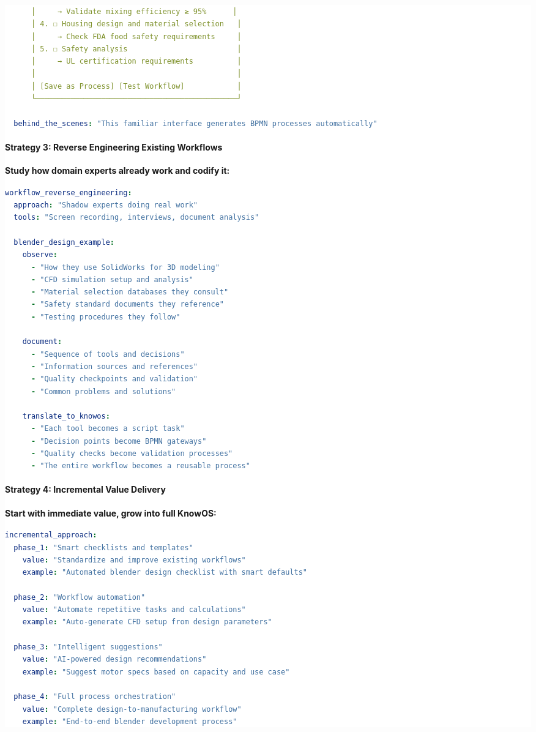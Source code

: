 ```yaml
      │     → Validate mixing efficiency ≥ 95%      │
      │ 4. ☐ Housing design and material selection   │
      │     → Check FDA food safety requirements     │
      │ 5. ☐ Safety analysis                         │
      │     → UL certification requirements          │
      │                                              │
      │ [Save as Process] [Test Workflow]            │
      └──────────────────────────────────────────────┘
  
  behind_the_scenes: "This familiar interface generates BPMN processes automatically"
```

#### Strategy 3: Reverse Engineering Existing Workflows

**Study how domain experts already work and codify it:**

```yaml
workflow_reverse_engineering:
  approach: "Shadow experts doing real work"
  tools: "Screen recording, interviews, document analysis"
  
  blender_design_example:
    observe: 
      - "How they use SolidWorks for 3D modeling"
      - "CFD simulation setup and analysis"
      - "Material selection databases they consult"
      - "Safety standard documents they reference"
      - "Testing procedures they follow"
    
    document:
      - "Sequence of tools and decisions"
      - "Information sources and references"
      - "Quality checkpoints and validation"
      - "Common problems and solutions"
    
    translate_to_knowos:
      - "Each tool becomes a script task"
      - "Decision points become BPMN gateways"
      - "Quality checks become validation processes"
      - "The entire workflow becomes a reusable process"
```

#### Strategy 4: Incremental Value Delivery

**Start with immediate value, grow into full KnowOS:**

```yaml
incremental_approach:
  phase_1: "Smart checklists and templates"
    value: "Standardize and improve existing workflows"
    example: "Automated blender design checklist with smart defaults"
  
  phase_2: "Workflow automation"
    value: "Automate repetitive tasks and calculations"
    example: "Auto-generate CFD setup from design parameters"
  
  phase_3: "Intelligent suggestions"
    value: "AI-powered design recommendations"
    example: "Suggest motor specs based on capacity and use case"
  
  phase_4: "Full process orchestration"
    value: "Complete design-to-manufacturing workflow"
    example: "End-to-end blender development process"
```
